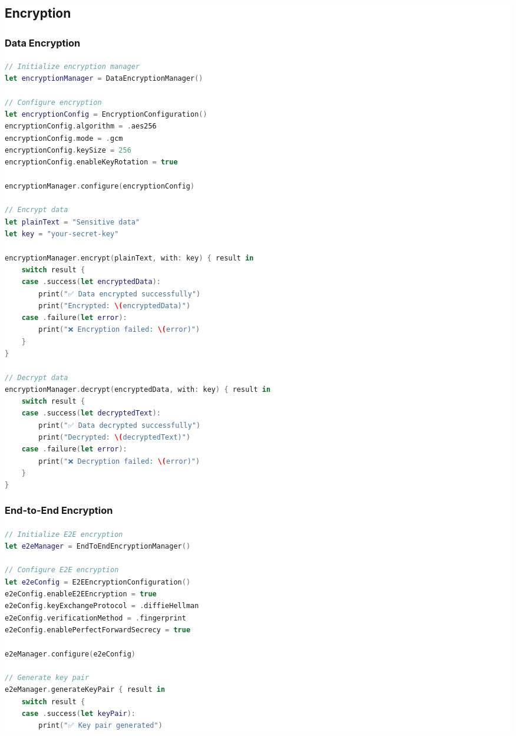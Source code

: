 ## Encryption

### Data Encryption

```swift
// Initialize encryption manager
let encryptionManager = DataEncryptionManager()

// Configure encryption
let encryptionConfig = EncryptionConfiguration()
encryptionConfig.algorithm = .aes256
encryptionConfig.mode = .gcm
encryptionConfig.keySize = 256
encryptionConfig.enableKeyRotation = true

encryptionManager.configure(encryptionConfig)

// Encrypt data
let plainText = "Sensitive data"
let key = "your-secret-key"

encryptionManager.encrypt(plainText, with: key) { result in
    switch result {
    case .success(let encryptedData):
        print("✅ Data encrypted successfully")
        print("Encrypted: \(encryptedData)")
    case .failure(let error):
        print("❌ Encryption failed: \(error)")
    }
}

// Decrypt data
encryptionManager.decrypt(encryptedData, with: key) { result in
    switch result {
    case .success(let decryptedText):
        print("✅ Data decrypted successfully")
        print("Decrypted: \(decryptedText)")
    case .failure(let error):
        print("❌ Decryption failed: \(error)")
    }
}
```

### End-to-End Encryption

```swift
// Initialize E2E encryption
let e2eManager = EndToEndEncryptionManager()

// Configure E2E encryption
let e2eConfig = E2EEncryptionConfiguration()
e2eConfig.enableE2EEncryption = true
e2eConfig.keyExchangeProtocol = .diffieHellman
e2eConfig.verificationMethod = .fingerprint
e2eConfig.enablePerfectForwardSecrecy = true

e2eManager.configure(e2eConfig)

// Generate key pair
e2eManager.generateKeyPair { result in
    switch result {
    case .success(let keyPair):
        print("✅ Key pair generated")
```